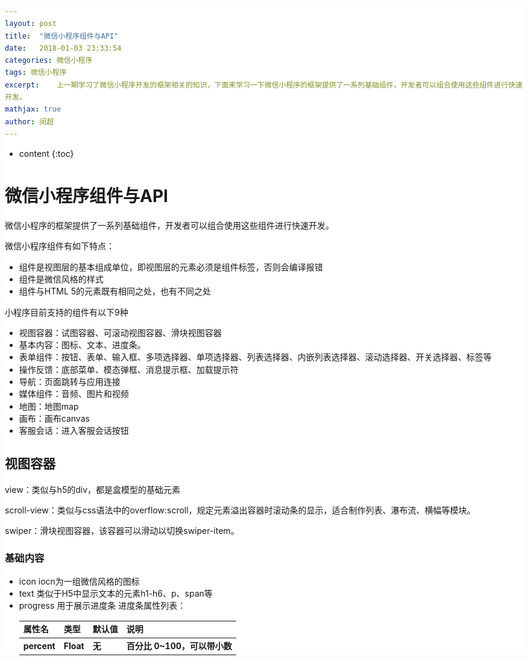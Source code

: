 ```yaml
---
layout: post
title:  "微信小程序组件与API"
date:   2018-01-03 23:33:54
categories: 微信小程序
tags: 微信小程序
excerpt:	上一期学习了微信小程序开发的框架相关的知识，下面来学习一下微信小程序的框架提供了一系列基础组件，开发者可以组合使用这些组件进行快速开发。
mathjax: true
author:	闵超
---
```


* content
{:toc}

#		微信小程序组件与API

微信小程序的框架提供了一系列基础组件，开发者可以组合使用这些组件进行快速开发。

微信小程序组件有如下特点：

-	组件是视图层的基本组成单位，即视图层的元素必须是组件标签，否则会编译报错
-	组件是微信风格的样式
-	组件与HTML 5的元素既有相同之处，也有不同之处

小程序目前支持的组件有以下9种

-	视图容器：试图容器、可滚动视图容器、滑块视图容器
-	基本内容：图标、文本、进度条。
-	表单组件：按钮、表单、输入框、多项选择器、单项选择器、列表选择器、内嵌列表选择器、滚动选择器、开关选择器、标签等
-	操作反馈：底部菜单、模态弹框、消息提示框、加载提示符
-	导航：页面跳转与应用连接
-	媒体组件：音频、图片和视频
-	地图：地图map
-	画布：画布canvas
-	客服会话：进入客服会话按钮

##		视图容器

view：类似与h5的div，都是盒模型的基础元素

scroll-view：类似与css语法中的overflow:scroll，规定元素溢出容器时滚动条的显示，适合制作列表、瀑布流、横幅等模块。

swiper：滑块视图容器，该容器可以滑动以切换swiper-item。

###		基础内容

-	icon	iocn为一组微信风格的图标
-	text	类似于H5中显示文本的元素h1-h6、p、span等
-	progress	用于展示进度条
	进度条属性列表：
	<table>
		<tr>
			<th>属性名</th>
			<th>类型</th>
			<th>默认值</th>
			<th>说明</th>
		</tr>
		<tr>
			<th>percent</th>
			<th>Float</th>
			<th>无</th>
			<th>百分比 0~100，可以带小数</th>
		</tr>
		<tr>